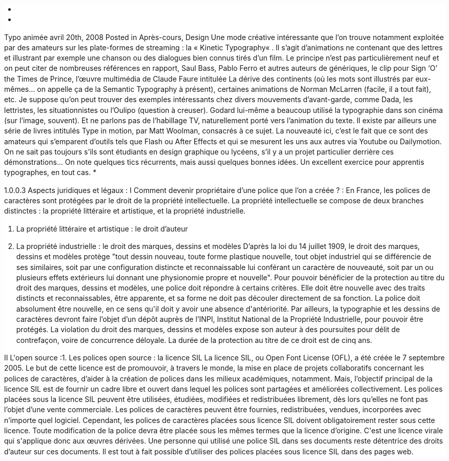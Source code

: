 


*
*

Typo animée
avril 20th, 2008 Posted in Après-cours, Design
Une mode créative intéressante que l’on trouve notamment exploitée par des amateurs sur les plate-formes de streaming : la « Kinetic Typography« .
Il s’agit d’animations ne contenant que des lettres et illustrant par exemple une chanson ou des dialogues bien connus tirés d’un film. Le principe n’est pas particulièrement neuf et on peut citer de nombreuses références en rapport, Saul Bass, Pablo Ferro et autres auteurs de génériques, le clip pour Sign ‘O’ the Times de Prince, l’œuvre multimédia de Claude Faure intitulée La dérive des continents (où les mots sont illustrés par eux-mêmes… on appelle ça de la Semantic Typography à présent), certaines animations de Norman McLarren (facile, il a tout fait), etc. Je suppose qu’on peut trouver des exemples intéressants chez divers mouvements d’avant-garde, comme Dada, les lettristes, les situationnistes ou l’Oulipo (question à creuser). Godard lui-même a beaucoup utilisé la typographie dans son cinéma (sur l’image, souvent). Et ne parlons pas de l’habillage TV, naturellement porté vers l’animation du texte. Il existe par ailleurs une série de livres intitulés Type in motion, par Matt Woolman, consacrés à ce sujet.
La nouveauté ici, c’est le fait que ce sont des amateurs qui s’emparent d’outils tels que Flash ou After Effects et qui se mesurent les uns aux autres via Youtube ou Dailymotion. On ne sait pas toujours s’ils sont étudiants en design graphique ou lycéens, s’il y a un projet particulier derrière ces démonstrations… On note quelques tics récurrents, mais aussi quelques bonnes idées.
Un excellent exercice pour apprentis typographes, en tout cas.
*


1.0.0.3 Aspects juridiques et légaux :
I Comment devenir propriétaire d’une police que l’on a créée ? :
En France, les polices de caractères sont protégées par le droit de la propriété intellectuelle. La propriété intellectuelle se compose de deux branches distinctes : la propriété littéraire et artistique, et la propriété industrielle.
1. La propriété littéraire et artistique : le droit d’auteur

2. La propriété industrielle : le droit des marques, dessins et modèles
D’après la loi du 14 juillet 1909, le droit des marques, dessins et modèles protège "tout dessin nouveau, toute forme plastique nouvelle, tout objet industriel qui se différencie de ses similaires, soit par une configuration distincte et reconnaissable lui conférant un caractère de nouveauté, soit par un ou plusieurs effets extérieurs lui donnant une physionomie propre et nouvelle". Pour pouvoir bénéficier de la protection au titre du droit des marques, dessins et modèles, une police doit répondre à certains critères. Elle doit être nouvelle avec des traits distincts et reconnaissables, être apparente, et sa forme ne doit pas découler directement de sa fonction. La police doit absolument être nouvelle, en ce sens qu'il doit y avoir une absence d'antériorité. Par ailleurs, la typographie et les dessins de caractères devront faire l’objet d’un dépôt auprès de l’INPI, Institut National de la Propriété Industrielle, pour pouvoir être protégés.
La violation du droit des marques, dessins et modèles expose son auteur à des poursuites pour délit de contrefaçon, voire de concurrence déloyale. La durée de la protection au titre de ce droit est de cinq ans.

II L'open source :1. Les polices open source : la licence SIL
La licence SIL, ou Open Font License (OFL), a été créée le 7 septembre 2005. Le but de cette licence est de promouvoir, à travers le monde, la mise en place de projets collaboratifs concernant les polices de caractères, d’aider à la création de polices dans les milieux académiques, notamment. Mais, l’objectif principal de la licence SIL est de fournir un cadre libre et ouvert dans lequel les polices sont partagées et améliorées collectivement.
Les polices placées sous la licence SIL peuvent être utilisées, étudiées, modifiées et redistribuées librement, dès lors qu’elles ne font pas l’objet d’une vente commerciale. Les polices de caractères peuvent être fournies, redistribuées, vendues, incorporées avec n’importe quel logiciel. Cependant, les polices de caractères placées sous licence SIL doivent obligatoirement rester sous cette licence. Toute modification de la police devra être placée sous les mêmes termes que la licence d’origine. C'est une licence virale qui s'applique donc aux œuvres dérivées. Une personne qui utilisé une police SIL dans ses documents reste détentrice des droits d’auteur sur ces documents. Il est tout à fait possible d’utiliser des polices placées sous licence SIL dans des pages web.
